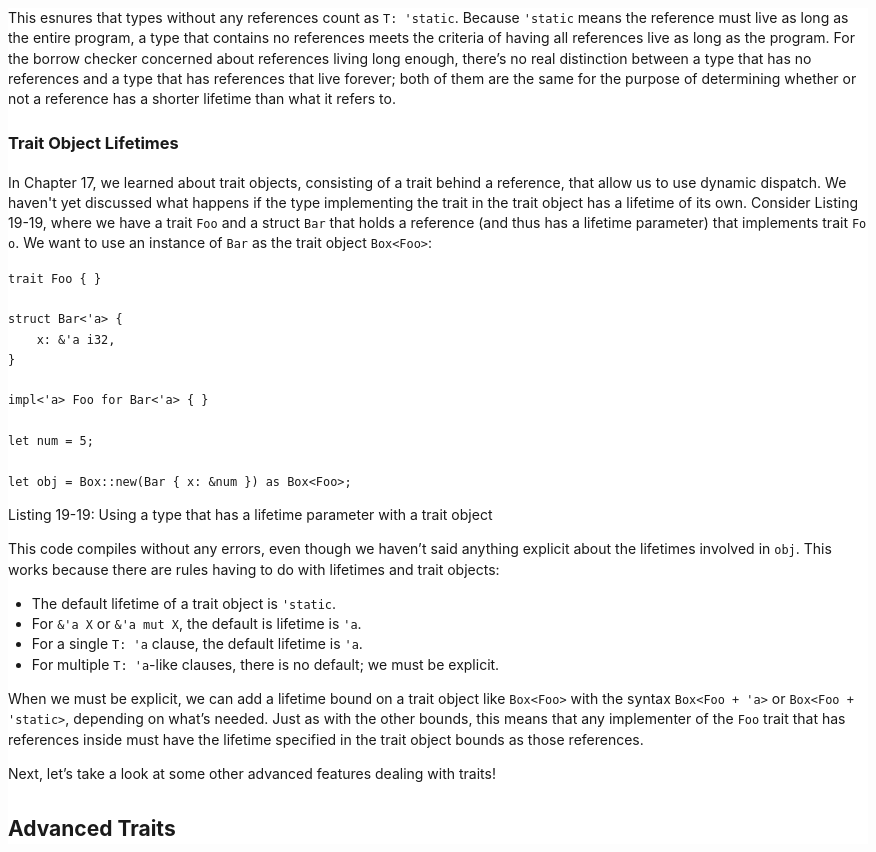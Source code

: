 This esnures that types without any references count as `T: 'static`. Because
`'static` means the reference must live as long as the entire program, a type
that contains no references meets the criteria of having all references live as
long as the program. For the borrow checker concerned about references living
long enough, there’s no real distinction between a type that has no references
and a type that has references that live forever; both of them are the same for
the purpose of determining whether or not a reference has a shorter lifetime
than what it refers to.

### Trait Object Lifetimes

In Chapter 17, we learned about trait objects, consisting of a trait behind a
reference, that allow us to use dynamic dispatch. We haven't yet discussed what
happens if the type implementing the trait in the trait object has a lifetime
of its own. Consider Listing 19-19, where we have a trait `Foo` and a struct
`Bar` that holds a reference (and thus has a lifetime parameter) that
implements trait `Foo`. We want to use an instance of `Bar` as the trait object
`Box<Foo>`:

```
trait Foo { }

struct Bar<'a> {
    x: &'a i32,
}

impl<'a> Foo for Bar<'a> { }

let num = 5;

let obj = Box::new(Bar { x: &num }) as Box<Foo>;
```

Listing 19-19: Using a type that has a lifetime parameter with a trait object

This code compiles without any errors, even though we haven’t said anything
explicit about the lifetimes involved in `obj`. This works because there are
rules having to do with lifetimes and trait objects:

* The default lifetime of a trait object is `'static`.
* For `&'a X` or `&'a mut X`, the default is lifetime is `'a`.
* For a single `T: 'a` clause, the default lifetime is `'a`.
* For multiple `T: 'a`-like clauses, there is no default; we must
  be explicit.

When we must be explicit, we can add a lifetime bound on a trait object like
`Box<Foo>` with the syntax `Box<Foo + 'a>` or `Box<Foo + 'static>`, depending
on what’s needed. Just as with the other bounds, this means that any
implementer of the `Foo` trait that has references inside must have the
lifetime specified in the trait object bounds as those references.

Next, let’s take a look at some other advanced features dealing with traits!

## Advanced Traits
